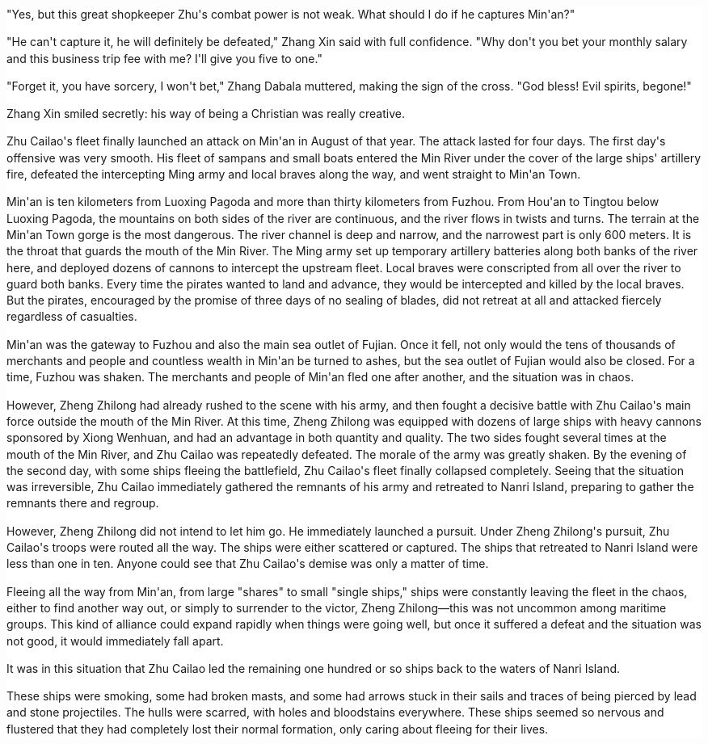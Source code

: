 "Yes, but this great shopkeeper Zhu's combat power is not weak. What should I do if he captures Min'an?"

"He can't capture it, he will definitely be defeated," Zhang Xin said with full confidence. "Why don't you bet your monthly salary and this business trip fee with me? I'll give you five to one."

"Forget it, you have sorcery, I won't bet," Zhang Dabala muttered, making the sign of the cross. "God bless! Evil spirits, begone!"

Zhang Xin smiled secretly: his way of being a Christian was really creative.

Zhu Cailao's fleet finally launched an attack on Min'an in August of that year. The attack lasted for four days. The first day's offensive was very smooth. His fleet of sampans and small boats entered the Min River under the cover of the large ships' artillery fire, defeated the intercepting Ming army and local braves along the way, and went straight to Min'an Town.

Min'an is ten kilometers from Luoxing Pagoda and more than thirty kilometers from Fuzhou. From Hou'an to Tingtou below Luoxing Pagoda, the mountains on both sides of the river are continuous, and the river flows in twists and turns. The terrain at the Min'an Town gorge is the most dangerous. The river channel is deep and narrow, and the narrowest part is only 600 meters. It is the throat that guards the mouth of the Min River. The Ming army set up temporary artillery batteries along both banks of the river here, and deployed dozens of cannons to intercept the upstream fleet. Local braves were conscripted from all over the river to guard both banks. Every time the pirates wanted to land and advance, they would be intercepted and killed by the local braves. But the pirates, encouraged by the promise of three days of no sealing of blades, did not retreat at all and attacked fiercely regardless of casualties.

Min'an was the gateway to Fuzhou and also the main sea outlet of Fujian. Once it fell, not only would the tens of thousands of merchants and people and countless wealth in Min'an be turned to ashes, but the sea outlet of Fujian would also be closed. For a time, Fuzhou was shaken. The merchants and people of Min'an fled one after another, and the situation was in chaos.

However, Zheng Zhilong had already rushed to the scene with his army, and then fought a decisive battle with Zhu Cailao's main force outside the mouth of the Min River. At this time, Zheng Zhilong was equipped with dozens of large ships with heavy cannons sponsored by Xiong Wenhuan, and had an advantage in both quantity and quality. The two sides fought several times at the mouth of the Min River, and Zhu Cailao was repeatedly defeated. The morale of the army was greatly shaken. By the evening of the second day, with some ships fleeing the battlefield, Zhu Cailao's fleet finally collapsed completely. Seeing that the situation was irreversible, Zhu Cailao immediately gathered the remnants of his army and retreated to Nanri Island, preparing to gather the remnants there and regroup.

However, Zheng Zhilong did not intend to let him go. He immediately launched a pursuit. Under Zheng Zhilong's pursuit, Zhu Cailao's troops were routed all the way. The ships were either scattered or captured. The ships that retreated to Nanri Island were less than one in ten. Anyone could see that Zhu Cailao's demise was only a matter of time.

Fleeing all the way from Min'an, from large "shares" to small "single ships," ships were constantly leaving the fleet in the chaos, either to find another way out, or simply to surrender to the victor, Zheng Zhilong—this was not uncommon among maritime groups. This kind of alliance could expand rapidly when things were going well, but once it suffered a defeat and the situation was not good, it would immediately fall apart.

It was in this situation that Zhu Cailao led the remaining one hundred or so ships back to the waters of Nanri Island.

These ships were smoking, some had broken masts, and some had arrows stuck in their sails and traces of being pierced by lead and stone projectiles. The hulls were scarred, with holes and bloodstains everywhere. These ships seemed so nervous and flustered that they had completely lost their normal formation, only caring about fleeing for their lives.
